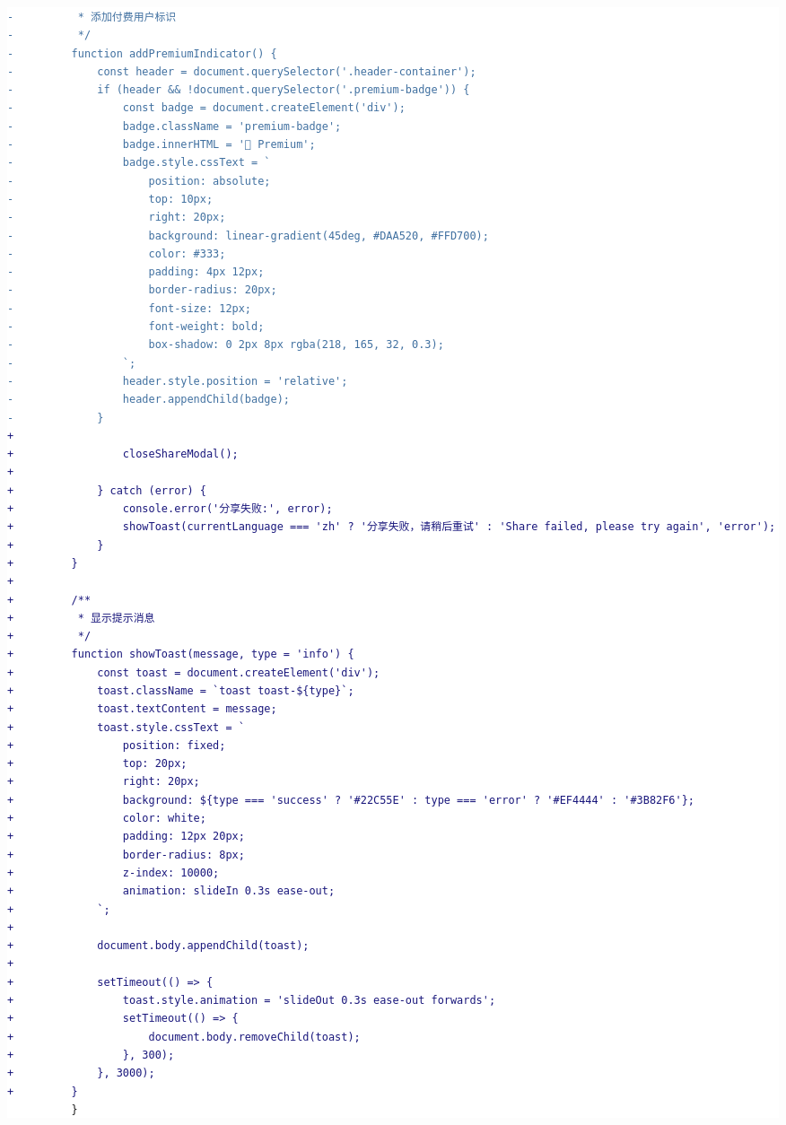 ```diff
-          * 添加付费用户标识
-          */
-         function addPremiumIndicator() {
-             const header = document.querySelector('.header-container');
-             if (header && !document.querySelector('.premium-badge')) {
-                 const badge = document.createElement('div');
-                 badge.className = 'premium-badge';
-                 badge.innerHTML = '💎 Premium';
-                 badge.style.cssText = `
-                     position: absolute;
-                     top: 10px;
-                     right: 20px;
-                     background: linear-gradient(45deg, #DAA520, #FFD700);
-                     color: #333;
-                     padding: 4px 12px;
-                     border-radius: 20px;
-                     font-size: 12px;
-                     font-weight: bold;
-                     box-shadow: 0 2px 8px rgba(218, 165, 32, 0.3);
-                 `;
-                 header.style.position = 'relative';
-                 header.appendChild(badge);
-             }
+                 
+                 closeShareModal();
+                 
+             } catch (error) {
+                 console.error('分享失败:', error);
+                 showToast(currentLanguage === 'zh' ? '分享失败，请稍后重试' : 'Share failed, please try again', 'error');
+             }
+         }
+ 
+         /**
+          * 显示提示消息
+          */
+         function showToast(message, type = 'info') {
+             const toast = document.createElement('div');
+             toast.className = `toast toast-${type}`;
+             toast.textContent = message;
+             toast.style.cssText = `
+                 position: fixed;
+                 top: 20px;
+                 right: 20px;
+                 background: ${type === 'success' ? '#22C55E' : type === 'error' ? '#EF4444' : '#3B82F6'};
+                 color: white;
+                 padding: 12px 20px;
+                 border-radius: 8px;
+                 z-index: 10000;
+                 animation: slideIn 0.3s ease-out;
+             `;
+             
+             document.body.appendChild(toast);
+             
+             setTimeout(() => {
+                 toast.style.animation = 'slideOut 0.3s ease-out forwards';
+                 setTimeout(() => {
+                     document.body.removeChild(toast);
+                 }, 300);
+             }, 3000);
+         }
          }
```